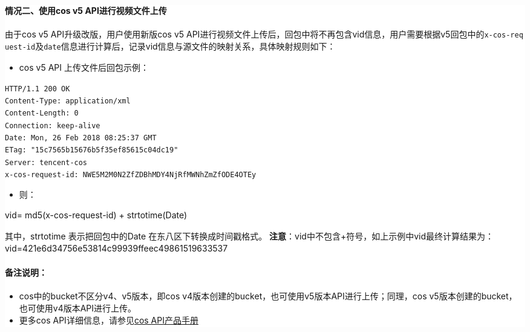 
#### 情况二、使用cos v5 API进行视频文件上传

由于cos v5 API升级改版，用户使用新版cos v5 API进行视频文件上传后，回包中将不再包含vid信息，用户需要根据v5回包中的```x-cos-request-id```及```date```信息进行计算后，记录vid信息与源文件的映射关系，具体映射规则如下：

- cos v5 API 上传文件后回包示例：

```
HTTP/1.1 200 OK
Content-Type: application/xml
Content-Length: 0
Connection: keep-alive
Date: Mon, 26 Feb 2018 08:25:37 GMT 
ETag: "15c7565b15676b5f35ef85615c04dc19"
Server: tencent-cos
x-cos-request-id: NWE5M2M0N2ZfZDBhMDY4NjRfMWNhZmZfODE4OTEy
```
- 则：

vid= md5(x-cos-request-id) + strtotime(Date)

其中，strtotime 表示把回包中的Date 在东八区下转换成时间戳格式。
**注意**：vid中不包含+符号，如上示例中vid最终计算结果为：vid=421e6d34756e53814c99939ffeec49861519633537

#### 备注说明：

- cos中的bucket不区分v4、v5版本，即cos v4版本创建的bucket，也可使用v5版本API进行上传；同理，cos v5版本创建的bucket，也可使用v4版本API进行上传。
- 更多cos API详细信息，请参见[cos API产品手册](https://cloud.tencent.com/document/product/436/7751) 




